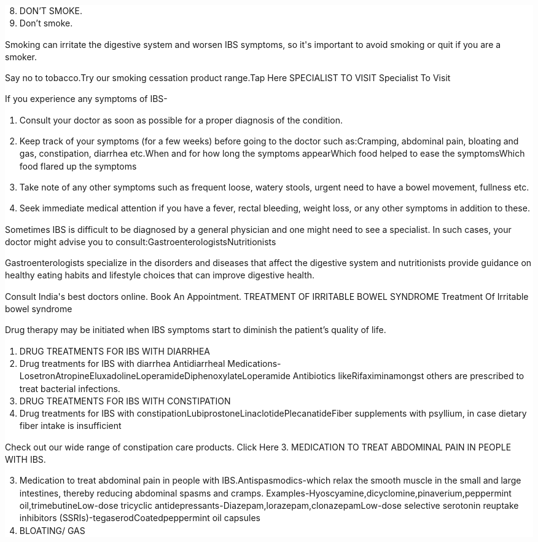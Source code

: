 
8. DON’T SMOKE.
8. Don’t smoke.

Smoking can irritate the digestive system and worsen IBS symptoms, so it's important to avoid smoking or quit if you are a smoker.

Say no to tobacco.Try our smoking cessation product range.Tap Here
SPECIALIST TO VISIT
Specialist To Visit

If you experience any symptoms of IBS-


1. Consult your doctor as soon as possible for a proper diagnosis of the condition.

2. Keep track of your symptoms (for a few weeks) before going to the doctor such as:Cramping, abdominal pain, bloating and gas, constipation, diarrhea etc.When and for how long the symptoms appearWhich food helped to ease the symptomsWhich food flared up the symptoms

3. Take note of any other symptoms such as frequent loose, watery stools, urgent need to have a bowel movement, fullness etc.

4. Seek immediate medical attention if you have a fever, rectal bleeding, weight loss, or any other symptoms in addition to these.

Sometimes IBS is difficult to be diagnosed by a general physician and one might need to see a specialist. In such cases, your doctor might advise you to consult:GastroenterologistsNutritionists

Gastroenterologists specialize in the disorders and diseases that affect the digestive system and nutritionists provide guidance on healthy eating habits and lifestyle choices that can improve digestive health.


Consult India's best doctors online.
Book An Appointment.
TREATMENT OF IRRITABLE BOWEL SYNDROME
Treatment Of Irritable bowel syndrome

Drug therapy may be initiated when IBS symptoms start to diminish the patient’s quality of life.
1. DRUG TREATMENTS FOR IBS WITH DIARRHEA
1. Drug treatments for IBS with diarrhea
Antidiarrheal Medications-LosetronAtropineEluxadolineLoperamideDiphenoxylateLoperamide
Antibiotics likeRifaximinamongst others are prescribed to treat bacterial infections.
2. DRUG TREATMENTS FOR IBS WITH CONSTIPATION
2. Drug treatments for IBS with constipationLubiprostoneLinaclotidePlecanatideFiber supplements with psyllium, in case dietary fiber intake is insufficient


Check out our wide range of constipation care products.
Click Here
3. MEDICATION TO TREAT ABDOMINAL PAIN IN PEOPLE WITH IBS.

3. Medication to treat abdominal pain in people with IBS.Antispasmodics-which relax the smooth muscle in the small and large intestines, thereby reducing abdominal spasms and cramps.
Examples-Hyoscyamine,dicyclomine,pinaverium,peppermint oil,trimebutineLow-dose tricyclic antidepressants-Diazepam,lorazepam,clonazepamLow-dose selective serotonin reuptake inhibitors (SSRIs)-tegaserodCoatedpeppermint oil capsules
4. BLOATING/ GAS

